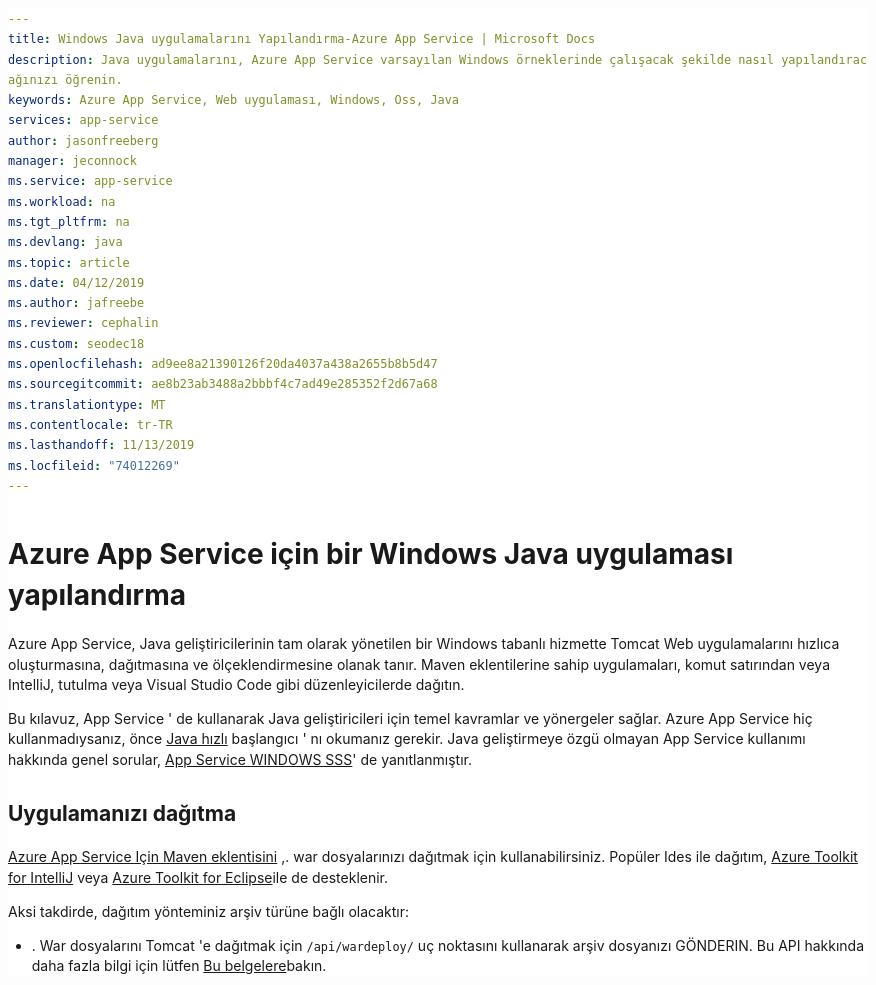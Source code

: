 ```yaml
---
title: Windows Java uygulamalarını Yapılandırma-Azure App Service | Microsoft Docs
description: Java uygulamalarını, Azure App Service varsayılan Windows örneklerinde çalışacak şekilde nasıl yapılandıracağınızı öğrenin.
keywords: Azure App Service, Web uygulaması, Windows, Oss, Java
services: app-service
author: jasonfreeberg
manager: jeconnock
ms.service: app-service
ms.workload: na
ms.tgt_pltfrm: na
ms.devlang: java
ms.topic: article
ms.date: 04/12/2019
ms.author: jafreebe
ms.reviewer: cephalin
ms.custom: seodec18
ms.openlocfilehash: ad9ee8a21390126f20da4037a438a2655b8b5d47
ms.sourcegitcommit: ae8b23ab3488a2bbbf4c7ad49e285352f2d67a68
ms.translationtype: MT
ms.contentlocale: tr-TR
ms.lasthandoff: 11/13/2019
ms.locfileid: "74012269"
---
```

# <a name="configure-a-windows-java-app-for-azure-app-service"></a>Azure App Service için bir Windows Java uygulaması yapılandırma

Azure App Service, Java geliştiricilerinin tam olarak yönetilen bir Windows tabanlı hizmette Tomcat Web uygulamalarını hızlıca oluşturmasına, dağıtmasına ve ölçeklendirmesine olanak tanır. Maven eklentilerine sahip uygulamaları, komut satırından veya IntelliJ, tutulma veya Visual Studio Code gibi düzenleyicilerde dağıtın.

Bu kılavuz, App Service ' de kullanarak Java geliştiricileri için temel kavramlar ve yönergeler sağlar. Azure App Service hiç kullanmadıysanız, önce [Java hızlı](app-service-web-get-started-java.md) başlangıcı ' nı okumanız gerekir. Java geliştirmeye özgü olmayan App Service kullanımı hakkında genel sorular, [App Service WINDOWS SSS](faq-configuration-and-management.md)' de yanıtlanmıştır.

## <a name="deploying-your-app"></a>Uygulamanızı dağıtma

[Azure App Service Için Maven eklentisini](/java/api/overview/azure/maven/azure-webapp-maven-plugin/readme) ,. war dosyalarınızı dağıtmak için kullanabilirsiniz. Popüler Ides ile dağıtım, [Azure Toolkit for IntelliJ](/java/azure/intellij/azure-toolkit-for-intellij) veya [Azure Toolkit for Eclipse](/java/azure/eclipse/azure-toolkit-for-eclipse)ile de desteklenir.

Aksi takdirde, dağıtım yönteminiz arşiv türüne bağlı olacaktır:

- . War dosyalarını Tomcat 'e dağıtmak için `/api/wardeploy/` uç noktasını kullanarak arşiv dosyanızı GÖNDERIN. Bu API hakkında daha fazla bilgi için lütfen [Bu belgelere](https://docs.microsoft.com/azure/app-service/deploy-zip#deploy-war-file)bakın.
